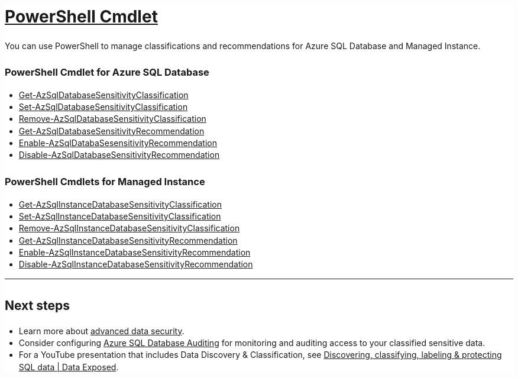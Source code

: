 # [PowerShell Cmdlet](#tab/azure-powelshell)
You can use PowerShell to manage classifications and recommendations for Azure SQL Database and Managed Instance.

### PowerShell Cmdlet for Azure SQL Database
- [Get-AzSqlDatabaseSensitivityClassification](https://docs.microsoft.com/powershell/module/az.sql/get-azsqldatabasesensitivityclassification)
- [Set-AzSqlDatabaseSensitivityClassification](https://docs.microsoft.com/powershell/module/az.sql/set-azsqldatabasesensitivityclassification)
- [Remove-AzSqlDatabaseSensitivityClassification](https://docs.microsoft.com/powershell/module/az.sql/remove-azsqldatabasesensitivityclassification)
- [Get-AzSqlDatabaseSensitivityRecommendation](https://docs.microsoft.com/powershell/module/az.sql/get-azsqldatabasesensitivityrecommendation)
- [Enable-AzSqlDatabaSesensitivityRecommendation](https://docs.microsoft.com/powershell/module/az.sql/enable-azsqldatabasesensitivityrecommendation)
- [Disable-AzSqlDatabaseSensitivityRecommendation](https://docs.microsoft.com/powershell/module/az.sql/disable-azsqldatabasesensitivityrecommendation)

### PowerShell Cmdlets for Managed Instance
- [Get-AzSqlInstanceDatabaseSensitivityClassification](https://docs.microsoft.com/powershell/module/az.sql/get-azsqlinstancedatabasesensitivityclassification)
- [Set-AzSqlInstanceDatabaseSensitivityClassification](https://docs.microsoft.com/powershell/module/az.sql/set-azsqlinstancedatabasesensitivityclassification)
- [Remove-AzSqlInstanceDatabaseSensitivityClassification](https://docs.microsoft.com/powershell/module/az.sql/remove-azsqlinstancedatabasesensitivityclassification)
- [Get-AzSqlInstanceDatabaseSensitivityRecommendation](https://docs.microsoft.com/powershell/module/az.sql/get-azsqlinstancedatabasesensitivityrecommendation)
- [Enable-AzSqlInstanceDatabaseSensitivityRecommendation](https://docs.microsoft.com/powershell/module/az.sql/enable-azsqlinstancedatabasesensitivityrecommendation)
- [Disable-AzSqlInstanceDatabaseSensitivityRecommendation](https://docs.microsoft.com/powershell/module/az.sql/disable-azsqlinstancedatabasesensitivityrecommendation)

---

## <a id="subheading-6"></a>Next steps

- Learn more about [advanced data security](sql-database-advanced-data-security.md).
- Consider configuring [Azure SQL Database Auditing](sql-database-auditing.md) for monitoring and auditing access to your classified sensitive data.
- For a YouTube presentation that includes Data Discovery & Classification, see [Discovering, classifying, labeling & protecting SQL data | Data Exposed](https://www.youtube.com/watch?v=itVi9bkJUNc).


[What is data discovery & classification]: #subheading-1
[Discovering, classifying & labeling sensitive columns]: #subheading-2
[Auditing access to sensitive data]: #subheading-3
[Permissions]: #subheading-4
[Manage classifications]: #subheading-5
[Next Steps]: #subheading-6
